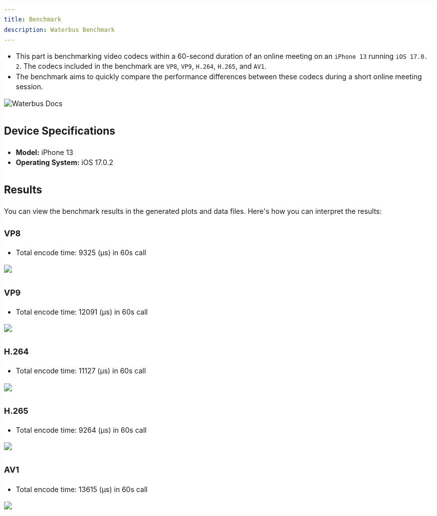 ```yaml
---
title: Benchmark
description: Waterbus Benchmark
---
```


- This part is benchmarking video codecs within a 60-second duration of an online meeting on an `iPhone 13` running `iOS 17.0.2`. The codecs included in the benchmark are `VP8`, `VP9`, `H.264`, `H.265`, and `AV1`.
- The benchmark aims to quickly compare the performance differences between these codecs during a short online meeting session.


<img style="width:100%;" alt="Waterbus Docs" src="https://github.com/waterbustech/waterbus/blob/main/benchmark/h265-benchmark-plot.png?raw=true">

## Device Specifications

- **Model:** iPhone 13
- **Operating System:** iOS 17.0.2

## Results

You can view the benchmark results in the generated plots and data files. Here's how you can interpret the results:

### VP8

- Total encode time: 9325 (µs) in 60s call

<img width="100%" src="https://github.com/waterbustech/waterbus/blob/main/benchmark/vp8-benchmark-plot.png?raw=true"/>

### VP9

 - Total encode time: 12091 (µs) in 60s call
  
<img width="100%" src="https://github.com/waterbustech/waterbus/blob/main/benchmark/vp9-benchmark-plot.png?raw=true" />


### H.264

- Total encode time: 11127 (µs) in 60s call
  
<img width="100%" src="https://github.com/waterbustech/waterbus/blob/main/benchmark/h264-benchmark-plot.png?raw=true"/>

### H.265

- Total encode time: 9264 (µs) in 60s call

<img width="100%" src="https://github.com/waterbustech/waterbus/blob/main/benchmark/h265-benchmark-plot.png?raw=true"/>

### AV1

- Total encode time: 13615 (µs) in 60s call
  
<img width="100%" src="https://github.com/waterbustech/waterbus/blob/main/benchmark/av1-benchmark-plot.png?raw=true"/>